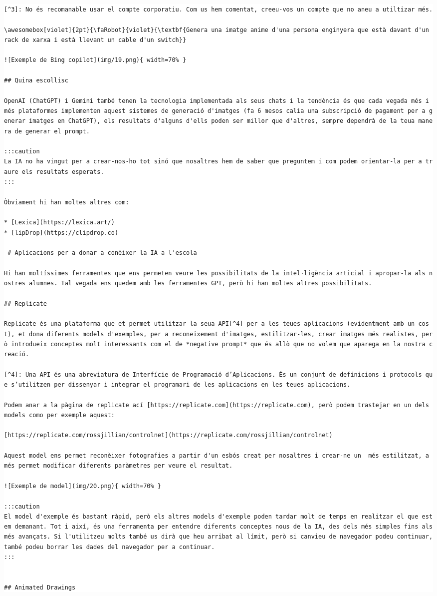 ```
[^3]: No és recomanable usar el compte corporatiu. Com us hem comentat, creeu-vos un compte que no aneu a utiltizar més.

\awesomebox[violet]{2pt}{\faRobot}{violet}{\textbf{Genera una imatge anime d'una persona enginyera que està davant d'un rack de xarxa i està llevant un cable d'un switch}}

![Exemple de Bing copilot](img/19.png){ width=70% }

## Quina escollisc

OpenAI (ChatGPT) i Gemini també tenen la tecnologia implementada als seus chats i la tendència és que cada vegada més i més plataformes implementen aquest sistemes de generació d'imatges (fa 6 mesos calia una subscripció de pagament per a generar imatges en ChatGPT), els resultats d'alguns d'ells poden ser millor que d'altres, sempre dependrà de la teua manera de generar el prompt.

:::caution
La IA no ha vingut per a crear-nos-ho tot sinó que nosaltres hem de saber que preguntem i com podem orientar-la per a traure els resultats esperats.
:::

Òbviament hi han moltes altres com:

* [Lexica](https://lexica.art/)
* [lipDrop](https://clipdrop.co)
 
 # Aplicacions per a donar a conèixer la IA a l'escola

Hi han moltíssimes ferramentes que ens permeten veure les possibilitats de la intel·ligència articial i apropar-la als nostres alumnes. Tal vegada ens quedem amb les ferramentes GPT, però hi han moltes altres possibilitats.

## Replicate

Replicate és una plataforma que et permet utilitzar la seua API[^4] per a les teues aplicacions (evidentment amb un cost), et dona diferents models d'exemples, per a reconeixement d'imatges, estilitzar-les, crear imatges més realistes, però introdueix conceptes molt interessants com el de *negative prompt* que és allò que no volem que aparega en la nostra creació.

[^4]: Una API és una abreviatura de Interfície de Programació d’Aplicacions. És un conjunt de definicions i protocols que s’utilitzen per dissenyar i integrar el programari de les aplicacions en les teues aplicacions.

Podem anar a la pàgina de replicate ací [https://replicate.com](https://replicate.com), però podem trastejar en un dels models como per exemple aquest:

[https://replicate.com/rossjillian/controlnet](https://replicate.com/rossjillian/controlnet)

Aquest model ens permet reconèixer fotografies a partir d'un esbós creat per nosaltres i crear-ne un  més estilitzat, a més permet modificar diferents paràmetres per veure el resultat.

![Exemple de model](img/20.png){ width=70% }

:::caution
El model d'exemple és bastant ràpid, però els altres models d'exemple poden tardar molt de temps en realitzar el que estem demanant. Tot i així, és una ferramenta per entendre diferents conceptes nous de la IA, des dels més simples fins als més avançats. Si l'utilitzeu molts també us dirà que heu arribat al límit, però si canvieu de navegador podeu continuar, també podeu borrar les dades del navegador per a continuar.
:::


## Animated Drawings

```

[^1]: [Superordenador Tesla Inteligencia Artificial](https://www.hibridosyelectricos.com/coches/es-por-dentro-cortex-superordenador-tesla-inteligencia-artificial-y-todavia-no-esta-terminado_75720_102.html)
[^2]: quan parlem de gustos parlem de la manera que està entrenat el model.
[^5]: https://www.eldebate.com/educacion/20230415/chatgpt-educacion-enemigo-aliado-profesores_106508.html